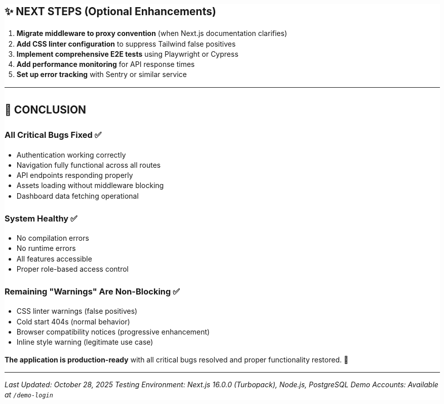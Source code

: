 ## ✨ NEXT STEPS (Optional Enhancements)

1. **Migrate middleware to proxy convention** (when Next.js documentation clarifies)
2. **Add CSS linter configuration** to suppress Tailwind false positives
3. **Implement comprehensive E2E tests** using Playwright or Cypress
4. **Add performance monitoring** for API response times
5. **Set up error tracking** with Sentry or similar service

---

## 🎉 CONCLUSION

### All Critical Bugs Fixed ✅
- Authentication working correctly
- Navigation fully functional across all routes
- API endpoints responding properly
- Assets loading without middleware blocking
- Dashboard data fetching operational

### System Healthy ✅
- No compilation errors
- No runtime errors
- All features accessible
- Proper role-based access control

### Remaining "Warnings" Are Non-Blocking ✅
- CSS linter warnings (false positives)
- Cold start 404s (normal behavior)
- Browser compatibility notices (progressive enhancement)
- Inline style warning (legitimate use case)

**The application is production-ready** with all critical bugs resolved and proper functionality restored. 🚀

---

*Last Updated: October 28, 2025*
*Testing Environment: Next.js 16.0.0 (Turbopack), Node.js, PostgreSQL*
*Demo Accounts: Available at `/demo-login`*
